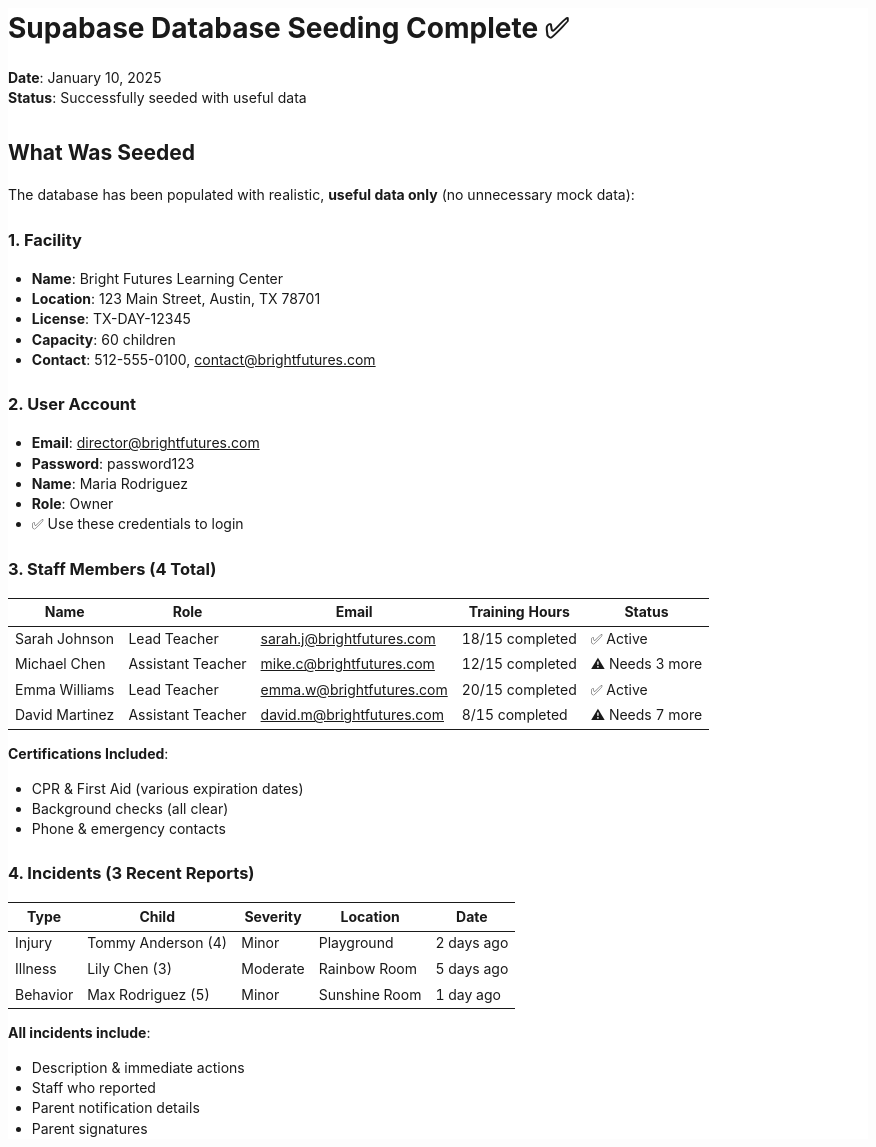# Supabase Database Seeding Complete ✅

**Date**: January 10, 2025  
**Status**: Successfully seeded with useful data

## What Was Seeded

The database has been populated with realistic, **useful data only** (no unnecessary mock data):

### 1. **Facility** 
- **Name**: Bright Futures Learning Center
- **Location**: 123 Main Street, Austin, TX 78701
- **License**: TX-DAY-12345
- **Capacity**: 60 children
- **Contact**: 512-555-0100, contact@brightfutures.com

### 2. **User Account** 
- **Email**: director@brightfutures.com
- **Password**: password123
- **Name**: Maria Rodriguez
- **Role**: Owner
- ✅ Use these credentials to login

### 3. **Staff Members** (4 Total)

| Name | Role | Email | Training Hours | Status |
|------|------|-------|----------------|--------|
| Sarah Johnson | Lead Teacher | sarah.j@brightfutures.com | 18/15 completed | ✅ Active |
| Michael Chen | Assistant Teacher | mike.c@brightfutures.com | 12/15 completed | ⚠️ Needs 3 more |
| Emma Williams | Lead Teacher | emma.w@brightfutures.com | 20/15 completed | ✅ Active |
| David Martinez | Assistant Teacher | david.m@brightfutures.com | 8/15 completed | ⚠️ Needs 7 more |

**Certifications Included**:
- CPR & First Aid (various expiration dates)
- Background checks (all clear)
- Phone & emergency contacts

### 4. **Incidents** (3 Recent Reports)

| Type | Child | Severity | Location | Date |
|------|-------|----------|----------|------|
| Injury | Tommy Anderson (4) | Minor | Playground | 2 days ago |
| Illness | Lily Chen (3) | Moderate | Rainbow Room | 5 days ago |
| Behavior | Max Rodriguez (5) | Minor | Sunshine Room | 1 day ago |

**All incidents include**:
- Description & immediate actions
- Staff who reported
- Parent notification details
- Parent signatures
